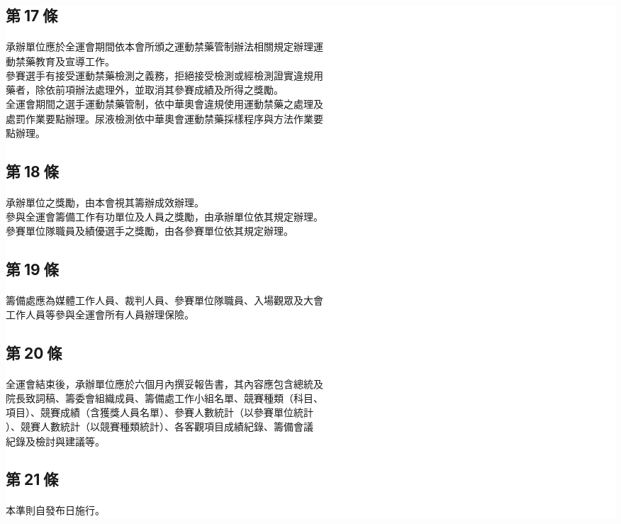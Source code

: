 第 17 條
--------
承辦單位應於全運會期間依本會所頒之運動禁藥管制辦法相關規定辦理運  
動禁藥教育及宣導工作。  
參賽選手有接受運動禁藥檢測之義務，拒絕接受檢測或經檢測證實違規用  
藥者，除依前項辦法處理外，並取消其參賽成績及所得之獎勵。  
全運會期間之選手運動禁藥管制，依中華奧會違規使用運動禁藥之處理及  
處罰作業要點辦理。尿液檢測依中華奧會運動禁藥採樣程序與方法作業要  
點辦理。

第 18 條
--------
承辦單位之獎勵，由本會視其籌辦成效辦理。  
參與全運會籌備工作有功單位及人員之獎勵，由承辦單位依其規定辦理。  
參賽單位隊職員及績優選手之獎勵，由各參賽單位依其規定辦理。

第 19 條
--------
籌備處應為媒體工作人員、裁判人員、參賽單位隊職員、入場觀眾及大會  
工作人員等參與全運會所有人員辦理保險。

第 20 條
--------
全運會結束後，承辦單位應於六個月內撰妥報告書，其內容應包含總統及  
院長致詞稿、籌委會組織成員、籌備處工作小組名單、競賽種類（科目、  
項目）、競賽成績（含獲獎人員名單）、參賽人數統計（以參賽單位統計  
）、競賽人數統計（以競賽種類統計）、各客觀項目成績紀錄、籌備會議  
紀錄及檢討與建議等。

第 21 條
--------
本準則自發布日施行。

